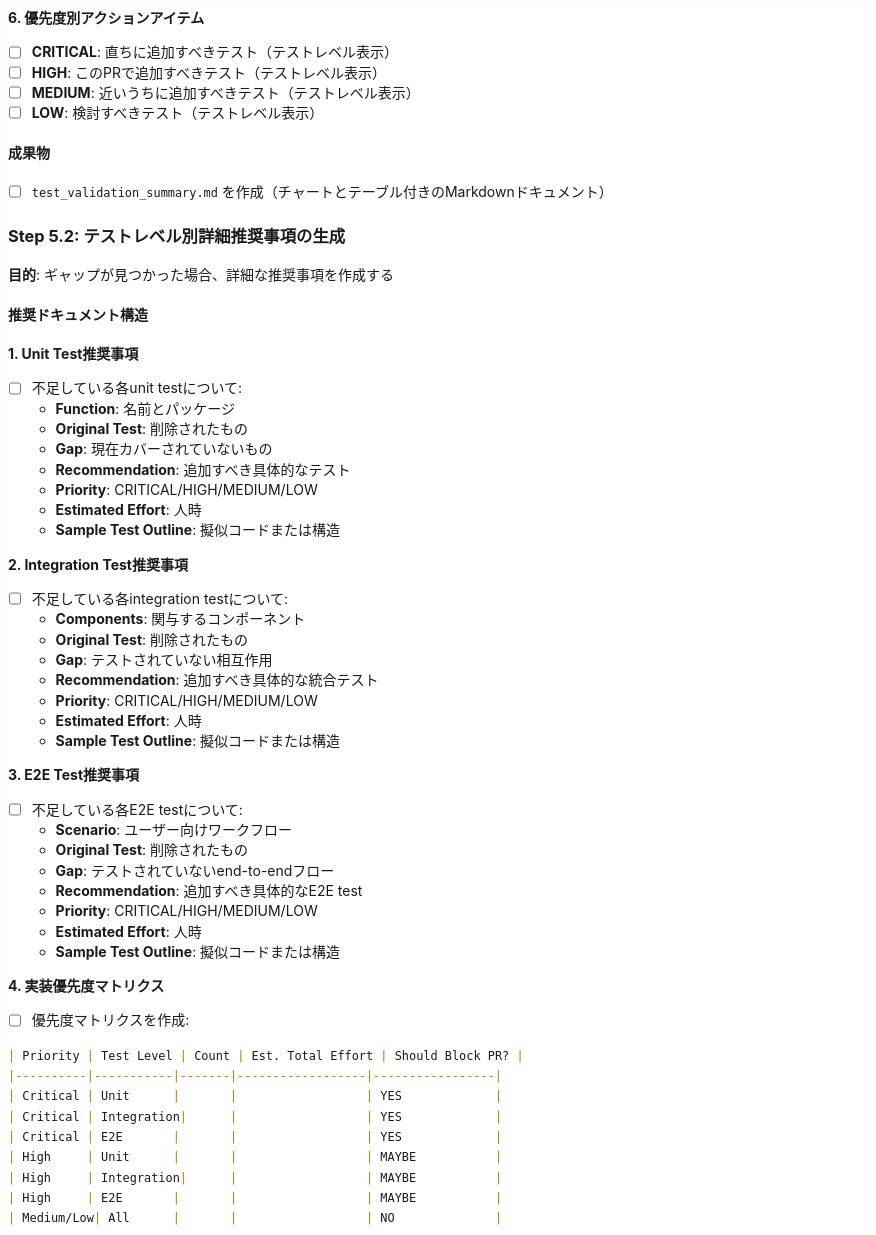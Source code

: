 **6. 優先度別アクションアイテム**
- [ ] **CRITICAL**: 直ちに追加すべきテスト（テストレベル表示）
- [ ] **HIGH**: このPRで追加すべきテスト（テストレベル表示）
- [ ] **MEDIUM**: 近いうちに追加すべきテスト（テストレベル表示）
- [ ] **LOW**: 検討すべきテスト（テストレベル表示）

#### 成果物
- [ ] `test_validation_summary.md` を作成（チャートとテーブル付きのMarkdownドキュメント）

### Step 5.2: テストレベル別詳細推奨事項の生成

**目的**: ギャップが見つかった場合、詳細な推奨事項を作成する

#### 推奨ドキュメント構造

**1. Unit Test推奨事項**
- [ ] 不足している各unit testについて:
  - **Function**: 名前とパッケージ
  - **Original Test**: 削除されたもの
  - **Gap**: 現在カバーされていないもの
  - **Recommendation**: 追加すべき具体的なテスト
  - **Priority**: CRITICAL/HIGH/MEDIUM/LOW
  - **Estimated Effort**: 人時
  - **Sample Test Outline**: 擬似コードまたは構造

**2. Integration Test推奨事項**
- [ ] 不足している各integration testについて:
  - **Components**: 関与するコンポーネント
  - **Original Test**: 削除されたもの
  - **Gap**: テストされていない相互作用
  - **Recommendation**: 追加すべき具体的な統合テスト
  - **Priority**: CRITICAL/HIGH/MEDIUM/LOW
  - **Estimated Effort**: 人時
  - **Sample Test Outline**: 擬似コードまたは構造

**3. E2E Test推奨事項**
- [ ] 不足している各E2E testについて:
  - **Scenario**: ユーザー向けワークフロー
  - **Original Test**: 削除されたもの
  - **Gap**: テストされていないend-to-endフロー
  - **Recommendation**: 追加すべき具体的なE2E test
  - **Priority**: CRITICAL/HIGH/MEDIUM/LOW
  - **Estimated Effort**: 人時
  - **Sample Test Outline**: 擬似コードまたは構造

**4. 実装優先度マトリクス**
- [ ] 優先度マトリクスを作成:
```markdown
| Priority | Test Level | Count | Est. Total Effort | Should Block PR? |
|----------|-----------|-------|------------------|-----------------|
| Critical | Unit      |       |                  | YES             |
| Critical | Integration|      |                  | YES             |
| Critical | E2E       |       |                  | YES             |
| High     | Unit      |       |                  | MAYBE           |
| High     | Integration|      |                  | MAYBE           |
| High     | E2E       |       |                  | MAYBE           |
| Medium/Low| All      |       |                  | NO              |
```
